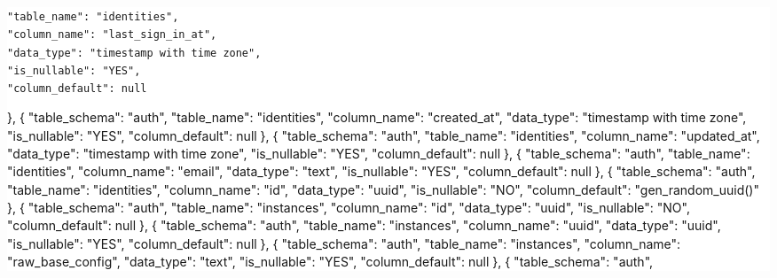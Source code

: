     "table_name": "identities",
    "column_name": "last_sign_in_at",
    "data_type": "timestamp with time zone",
    "is_nullable": "YES",
    "column_default": null
  },
  {
    "table_schema": "auth",
    "table_name": "identities",
    "column_name": "created_at",
    "data_type": "timestamp with time zone",
    "is_nullable": "YES",
    "column_default": null
  },
  {
    "table_schema": "auth",
    "table_name": "identities",
    "column_name": "updated_at",
    "data_type": "timestamp with time zone",
    "is_nullable": "YES",
    "column_default": null
  },
  {
    "table_schema": "auth",
    "table_name": "identities",
    "column_name": "email",
    "data_type": "text",
    "is_nullable": "YES",
    "column_default": null
  },
  {
    "table_schema": "auth",
    "table_name": "identities",
    "column_name": "id",
    "data_type": "uuid",
    "is_nullable": "NO",
    "column_default": "gen_random_uuid()"
  },
  {
    "table_schema": "auth",
    "table_name": "instances",
    "column_name": "id",
    "data_type": "uuid",
    "is_nullable": "NO",
    "column_default": null
  },
  {
    "table_schema": "auth",
    "table_name": "instances",
    "column_name": "uuid",
    "data_type": "uuid",
    "is_nullable": "YES",
    "column_default": null
  },
  {
    "table_schema": "auth",
    "table_name": "instances",
    "column_name": "raw_base_config",
    "data_type": "text",
    "is_nullable": "YES",
    "column_default": null
  },
  {
    "table_schema": "auth",
